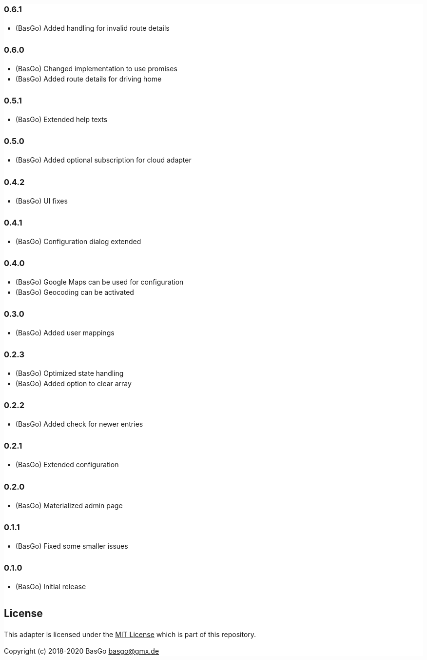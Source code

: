 ### 0.6.1
* (BasGo) Added handling for invalid route details

### 0.6.0
* (BasGo) Changed implementation to use promises
* (BasGo) Added route details for driving home

### 0.5.1
* (BasGo) Extended help texts

### 0.5.0
* (BasGo) Added optional subscription for cloud adapter

### 0.4.2
* (BasGo) UI fixes

### 0.4.1
* (BasGo) Configuration dialog extended

### 0.4.0
* (BasGo) Google Maps can be used for configuration
* (BasGo) Geocoding can be activated

### 0.3.0
* (BasGo) Added user mappings

### 0.2.3
* (BasGo) Optimized state handling
* (BasGo) Added option to clear array

### 0.2.2
* (BasGo) Added check for newer entries

### 0.2.1
* (BasGo) Extended configuration

### 0.2.0
* (BasGo) Materialized admin page

### 0.1.1
* (BasGo) Fixed some smaller issues

### 0.1.0
* (BasGo) Initial release

## License

This adapter is licensed under the [MIT License](../blob/master/LICENSE) which is part of this repository.

Copyright (c) 2018-2020 BasGo <basgo@gmx.de>